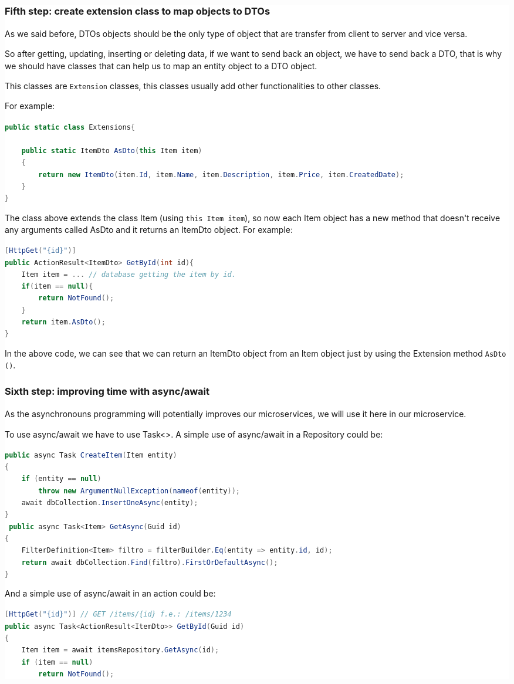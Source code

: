 ### Fifth step: create extension class to map objects to DTOs
As we said before, DTOs objects should be the only type of object that are transfer from client to server and vice versa.

So after getting, updating, inserting or deleting data, if we want to send back an object, we have to send back a DTO, that is why we should have classes that can help us to map an entity object to a DTO object.

This classes are `Extension` classes, this classes usually add other functionalities to other classes.

For example:
```cs
public static class Extensions{

    public static ItemDto AsDto(this Item item)
    {
        return new ItemDto(item.Id, item.Name, item.Description, item.Price, item.CreatedDate);
    }
}
```
The class above extends the class Item (using `this Item item`), so now each Item object has a new method that doesn't receive any arguments called AsDto and it returns an ItemDto object.
For example:
```cs
[HttpGet("{id}")]
public ActionResult<ItemDto> GetById(int id){
    Item item = ... // database getting the item by id.
    if(item == null){
        return NotFound();
    }
    return item.AsDto();
}
```
In the above code, we can see that we can return an ItemDto object from an Item object just by using the Extension method `AsDto()`.


### Sixth step: improving time with async/await
As the asynchronouns programming will potentially improves our microservices, we will use it here in our microservice.

To use async/await we have to use Task<>.
A simple use of async/await in a Repository could be:
```cs
public async Task CreateItem(Item entity) 
{
    if (entity == null) 
        throw new ArgumentNullException(nameof(entity));
    await dbCollection.InsertOneAsync(entity);
}
 public async Task<Item> GetAsync(Guid id)
{
    FilterDefinition<Item> filtro = filterBuilder.Eq(entity => entity.id, id);
    return await dbCollection.Find(filtro).FirstOrDefaultAsync(); 
}
```
And a simple use of async/await in an action could be:
```cs
[HttpGet("{id}")] // GET /items/{id} f.e.: /items/1234
public async Task<ActionResult<ItemDto>> GetById(Guid id)
{
    Item item = await itemsRepository.GetAsync(id);
    if (item == null)
        return NotFound();
```